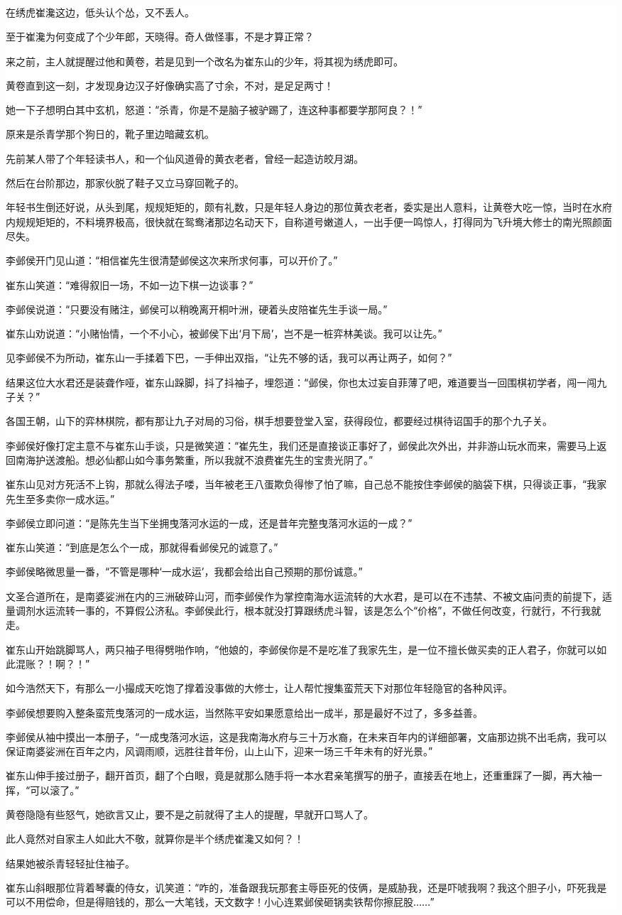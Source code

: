    在绣虎崔瀺这边，低头认个怂，又不丢人。

   至于崔瀺为何变成了个少年郎，天晓得。奇人做怪事，不是才算正常？

   来之前，主人就提醒过他和黄卷，若是见到一个改名为崔东山的少年，将其视为绣虎即可。

   黄卷直到这一刻，才发现身边汉子好像确实高了寸余，不对，是足足两寸！

   她一下子想明白其中玄机，怒道：“杀青，你是不是脑子被驴踢了，连这种事都要学那阿良？！”

   原来是杀青学那个狗日的，靴子里边暗藏玄机。

   先前某人带了个年轻读书人，和一个仙风道骨的黄衣老者，曾经一起造访皎月湖。

   然后在台阶那边，那家伙脱了鞋子又立马穿回靴子的。

   年轻书生倒还好说，从头到尾，规规矩矩的，颇有礼数，只是年轻人身边的那位黄衣老者，委实是出人意料，让黄卷大吃一惊，当时在水府内规规矩矩的，不料境界极高，很快就在鸳鸯渚那边名动天下，自称道号嫩道人，一出手便一鸣惊人，打得同为飞升境大修士的南光照颜面尽失。

   李邺侯开门见山道：“相信崔先生很清楚邺侯这次来所求何事，可以开价了。”

   崔东山笑道：“难得叙旧一场，不如一边下棋一边谈事？”

   李邺侯说道：“只要没有赌注，邺侯可以稍晚离开桐叶洲，硬着头皮陪崔先生手谈一局。”

   崔东山劝说道：“小赌怡情，一个不小心，被邺侯下出‘月下局’，岂不是一桩弈林美谈。我可以让先。”

   见李邺侯不为所动，崔东山一手揉着下巴，一手伸出双指，“让先不够的话，我可以再让两子，如何？”

   结果这位大水君还是装聋作哑，崔东山跺脚，抖了抖袖子，埋怨道：“邺侯，你也太过妄自菲薄了吧，难道要当一回围棋初学者，闯一闯九子关？”

   各国王朝，山下的弈林棋院，都有那让九子对局的习俗，棋手想要登堂入室，获得段位，都要经过棋待诏国手的那个九子关。

   李邺侯好像打定主意不与崔东山手谈，只是微笑道：“崔先生，我们还是直接谈正事好了，邺侯此次外出，并非游山玩水而来，需要马上返回南海护送渡船。想必仙都山如今事务繁重，所以我就不浪费崔先生的宝贵光阴了。”

   崔东山见对方死活不上钩，那就么得法子喽，当年被老王八蛋欺负得惨了怕了嘛，自己总不能按住李邺侯的脑袋下棋，只得谈正事，“我家先生至多卖你一成水运。”

   李邺侯立即问道：“是陈先生当下坐拥曳落河水运的一成，还是昔年完整曳落河水运的一成？”

   崔东山笑道：“到底是怎么个一成，那就得看邺侯兄的诚意了。”

   李邺侯略微思量一番，“不管是哪种‘一成水运’，我都会给出自己预期的那份诚意。”

   文圣合道所在，是南婆娑洲在内的三洲破碎山河，而李邺侯作为掌控南海水运流转的大水君，是可以在不违禁、不被文庙问责的前提下，适量调剂水运流转一事的，不算假公济私。李邺侯此行，根本就没打算跟绣虎斗智，该是怎么个“价格”，不做任何改变，行就行，不行我就走。

   崔东山开始跳脚骂人，两只袖子甩得劈啪作响，“他娘的，李邺侯你是不是吃准了我家先生，是一位不擅长做买卖的正人君子，你就可以如此混账？！啊？！”

   如今浩然天下，有那么一小撮成天吃饱了撑着没事做的大修士，让人帮忙搜集蛮荒天下对那位年轻隐官的各种风评。

   李邺侯想要购入整条蛮荒曳落河的一成水运，当然陈平安如果愿意给出一成半，那是最好不过了，多多益善。

   李邺侯从袖中摸出一本册子，“一成曳落河水运，这是我南海水府与三十万水裔，在未来百年内的详细部署，文庙那边挑不出毛病，我可以保证南婆娑洲在百年之内，风调雨顺，远胜往昔年份，山上山下，迎来一场三千年未有的好光景。”

   崔东山伸手接过册子，翻开首页，翻了个白眼，竟是就那么随手将一本水君亲笔撰写的册子，直接丢在地上，还重重踩了一脚，再大袖一挥，“可以滚了。”

   黄卷隐隐有些怒气，她欲言又止，要不是之前就得了主人的提醒，早就开口骂人了。

   此人竟然对自家主人如此大不敬，就算你是半个绣虎崔瀺又如何？！

   结果她被杀青轻轻扯住袖子。

   崔东山斜眼那位背着琴囊的侍女，讥笑道：“咋的，准备跟我玩那套主辱臣死的伎俩，是威胁我，还是吓唬我啊？我这个胆子小，吓死我是可以不用偿命，但是得赔钱的，那么一大笔钱，天文数字！小心连累邺侯砸锅卖铁帮你擦屁股……”
